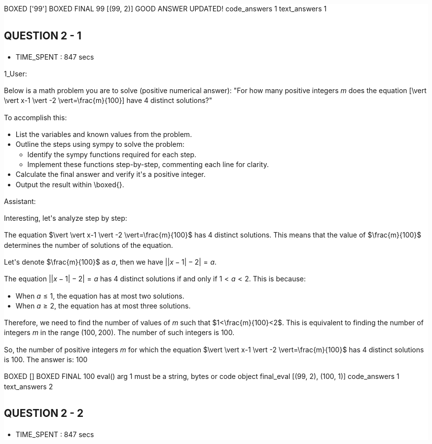 BOXED ['99']
BOXED FINAL 99
[(99, 2)]
GOOD ANSWER UPDATED!
code_answers 1 text_answers 1



## QUESTION 2 - 1 
- TIME_SPENT : 847 secs

1_User:

Below is a math problem you are to solve (positive numerical answer):
"For how many positive integers $m$ does the equation \[\vert \vert x-1 \vert -2 \vert=\frac{m}{100}\] have $4$ distinct solutions?"

To accomplish this:
- List the variables and known values from the problem.
- Outline the steps using sympy to solve the problem:
  * Identify the sympy functions required for each step.
  * Implement these functions step-by-step, commenting each line for clarity.
- Calculate the final answer and verify it's a positive integer.
- Output the result within \boxed{}.

Assistant:

Interesting, let's analyze step by step:



The equation $\vert \vert x-1 \vert -2 \vert=\frac{m}{100}$ has 4 distinct solutions. This means that the value of $\frac{m}{100}$ determines the number of solutions of the equation.

Let's denote $\frac{m}{100}$ as $a$, then we have $\vert \vert x-1 \vert -2 \vert=a$.

The equation $\vert \vert x-1 \vert -2 \vert=a$ has 4 distinct solutions if and only if $1<a<2$. This is because:
- When $a\leq1$, the equation has at most two solutions.
- When $a\geq2$, the equation has at most three solutions.

Therefore, we need to find the number of values of $m$ such that $1<\frac{m}{100}<2$. This is equivalent to finding the number of integers $m$ in the range $(100,200)$. The number of such integers is $100$.

So, the number of positive integers $m$ for which the equation $\vert \vert x-1 \vert -2 \vert=\frac{m}{100}$ has 4 distinct solutions is $100$. The answer is: $100$

BOXED []
BOXED FINAL 100
eval() arg 1 must be a string, bytes or code object final_eval
[(99, 2), (100, 1)]
code_answers 1 text_answers 2



## QUESTION 2 - 2 
- TIME_SPENT : 847 secs
